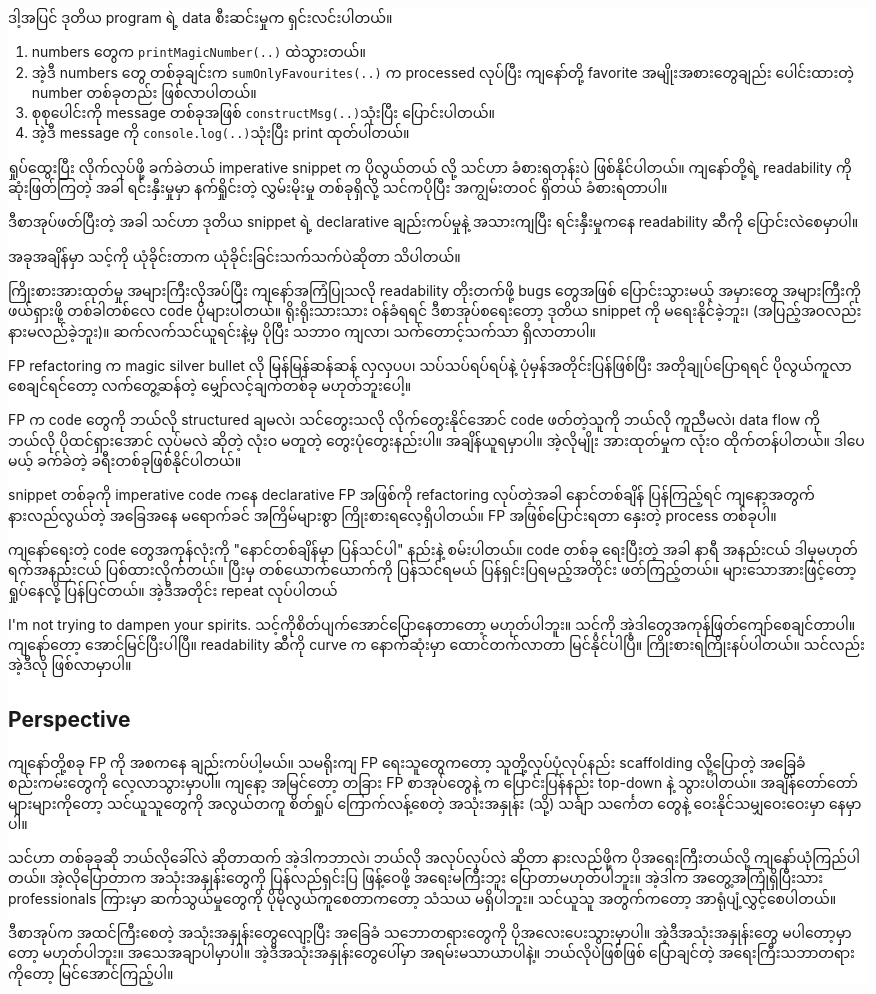 ဒါ့အပြင် ဒုတိယ program ရဲ့ data စီးဆင်းမှုက ရှင်းလင်းပါတယ်။

1. numbers တွေက `printMagicNumber(..)` ထဲသွားတယ်။
2. အဲ့ဒီ numbers တွေ တစ်ခုချင်းက `sumOnlyFavourites(..)` က processed လုပ်ပြီး ကျနော်တို့ favorite အမျိုးအစားတွေချည်း ပေါင်းထားတဲ့ number တစ်ခုတည်း ဖြစ်လာပါတယ်။
3. စုစုပေါင်းကို message တစ်ခုအဖြစ် `constructMsg(..)`သုံးပြီး ပြောင်းပါတယ်။
4. အဲ့ဒီ message ကို `console.log(..)`သုံးပြီး print ထုတ်ပါတယ်။

ရှုပ်ထွေးပြီး လိုက်လုပ်ဖို့ ခက်ခဲတယ် imperative snippet က ပိုလွယ်တယ် လို့  သင်ဟာ ခံစားရတုန်းပဲ ဖြစ်နိုင်ပါတယ်။  ကျနော်တို့ရဲ့ readability ကို ဆုံးဖြတ်ကြတဲ့ အခါ ရင်းနှီးမှုမှာ နက်ရှိုင်းတဲ့ လွှမ်းမိုးမှု တစ်ခုရှိလို့ သင်ကပိုပြီး အကျွမ်းတဝင် ရှိတယ် ခံစားရတာပါ။

ဒီစာအုပ်ဖတ်ပြီးတဲ့ အခါ သင်ဟာ ဒုတိယ snippet ရဲ့ declarative ချည်းကပ်မှုနဲ့ အသားကျပြီး ရင်းနှီးမှုကနေ readability ဆီကို ပြောင်းလဲစေမှာပါ။

အခုအချိန်မှာ သင့်ကို ယုံခိုင်းတာက ယုံခိုင်းခြင်းသက်သက်ပဲဆိုတာ သိပါတယ်။

ကြိုးစားအားထုတ်မှု အများကြီးလိုအပ်ပြီး  ကျနော်အကြံပြုသလို readability တိုးတက်ဖို့ bugs တွေအဖြစ် ပြောင်းသွားမယ့် အမှားတွေ အများကြီးကို ဖယ်ရှားဖို့  တစ်ခါတစ်လေ code ပိုများပါတယ်။ ရိုးရိုးသားသား ဝန်ခံရရင် ဒီစာအုပ်စရေးတော့ ဒုတိယ snippet ကို မရေးနိုင်ခဲ့ဘူး၊ (အပြည့်အဝလည်း နားမလည်ခဲ့ဘူး)။ ဆက်လက်သင်ယူရင်းနဲ့မှ ပိုပြီး သဘာဝ ကျလာ၊ သက်တောင့်သက်သာ ရှိလာတာပါ။

FP refactoring က magic silver bullet လို မြန်မြန်ဆန်ဆန် လှလှပပ၊ သပ်သပ်ရပ်ရပ်နဲ့  ပုံမှန်အတိုင်းပြန်ဖြစ်ပြီး အတိုချုပ်ပြောရရင် ပိုလွယ်ကူလာစေချင်ရင်တော့ လက်တွေ့ဆန်တဲ့ မျှော်လင့်ချက်တစ်ခု မဟုတ်ဘူးပေါ့။ 

FP က code တွေကို ဘယ်လို structured ချမလဲ၊ သင်တွေးသလို လိုက်တွေးနိုင်အောင် code ဖတ်တဲ့သူကို ဘယ်လို ကူညီမလဲ၊ data flow ကို ဘယ်လို ပိုထင်ရှားအောင် လုပ်မလဲ ဆိုတဲ့ လုံးဝ မတူတဲ့ တွေးပုံတွေးနည်းပါ။ အချိန်ယူရမှာပါ။ အဲ့လိုမျိုး အားထုတ်မှုက လုံးဝ ထိုက်တန်ပါတယ်။ ဒါပေမယ့် ခက်ခဲတဲ့ ခရီးတစ်ခုဖြစ်နိုင်ပါတယ်။

 snippet တစ်ခုကို imperative code ကနေ declarative FP အဖြစ်ကို refactoring လုပ်တဲ့အခါ နောင်တစ်ချိန် ပြန်ကြည့်ရင် ကျနော့အတွက် နားလည်လွယ်တဲ့ အခြေအနေ မရောက်ခင် အကြိမ်များစွာ ကြိုးစားရလေ့ရှိပါတယ်။ FP အဖြစ်ပြောင်းရတာ နှေးတဲ့ process တစ်ခုပါ။
 
ကျနော်ရေးတဲ့ code တွေအကုန်လုံးကို "နောင်တစ်ချိန်မှာ ပြန်သင်ပါ" နည်းနဲ့ စမ်းပါတယ်။ code တစ်ခု ရေးပြီးတဲ့ အခါ နာရီ အနည်းငယ် ဒါမှမဟုတ် ရက်အနည်းငယ် ပြစ်ထားလိုက်တယ်။ ပြီးမှ တစ်ယောက်ယောက်ကို ပြန်သင်ရမယ် ပြန်ရှင်းပြရမည့်အတိုင်း ဖတ်ကြည့်တယ်။ များသောအားဖြင့်တော့ ရှုပ်နေလို့ ပြန်ပြင်တယ်။ အဲ့ဒီအတိုင်း repeat လုပ်ပါတယ်

I'm not trying to dampen your spirits. သင့်ကိုစိတ်ပျက်အောင်ပြောနေတာတော့ မဟုတ်ပါဘူး။ သင့်ကို အဲ့ဒါတွေအကုန်ဖြတ်ကျော်စေချင်တာပါ။ ကျနော်တော့ အောင်မြင်ပြီးပါပြီ။ readability ဆီကို curve က နောက်ဆုံးမှာ ထောင်တက်လာတာ မြင်နိုင်ပါပြီ။ ကြိုးစားရကြိုးနပ်ပါတယ်။ သင်လည်း အဲ့ဒီလို ဖြစ်လာမှာပါ။


## Perspective
ကျနော်တို့စခု FP ကို အစကနေ ချည်းကပ်ပါ့မယ်။ သမရိုးကျ FP ရေးသူတွေကတော့ သူတို့လုပ်ပုံလုပ်နည်း scaffolding လို့ပြောတဲ့  အခြေခံ စည်းကမ်းတွေကို လေ့လာသွားမှာပါ။   ကျနော့ အမြင်တော့ တခြား FP စာအုပ်တွေနဲ့ က ပြောင်းပြန်နည်း top-down နဲ့ သွားပါတယ်။ အချိန်တော်တော်များများကိုတော့ သင်ယူသူတွေကို အလွယ်တကူ စိတ်ရှုပ် ကြောက်လန့်စေတဲ့ အသုံးအနှုန်း (သို့) သင်္ချာ သင်္ကေတ တွေနဲ့ ဝေးနိုင်သမျှဝေးဝေးမှာ နေမှာပါ။

သင်ဟာ တစ်ခုခုဆို ဘယ်လိုခေါ်လဲ ဆိုတာထက် အဲ့ဒါကဘာလဲ၊ ဘယ်လို အလုပ်လုပ်လဲ ဆိုတာ နားလည်ဖို့က ပိုအရေးကြီးတယ်လို့ ကျနော်ယုံကြည်ပါတယ်။ အဲ့လိုပြောတာက အသုံးအနှုန်းတွေကို ပြန်လည်ရှင်းပြ ဖြန့်ဝေဖို့ အရေးမကြီးဘူး ပြောတာမဟုတ်ပါဘူး။ အဲ့ဒါက အတွေ့အကြုံရှိပြီးသား professionals ကြားမှာ ဆက်သွယ်မှုတွေကို ပိုမိုလွယ်ကူစေတာကတော့ သံသယ မရှိပါဘူး။  သင်ယူသူ အတွက်ကတော့ အာရုံပျံ့လွှင့်စေပါတယ်။

ဒီစာအုပ်က အထင်ကြီးစေတဲ့ အသုံးအနှုန်းတွေလျော့ပြီး အခြေခံ သဘောတရားတွေကို ပိုအလေးပေးသွားမှာပါ။ အဲ့ဒီအသုံးအနှုန်းတွေ မပါတော့မှာတော့ မဟုတ်ပါဘူး။ အသေအချာပါမှာပါ။ အဲ့ဒီအသုံးအနှုန်းတွေပေါ်မှာ အရမ်းမသာယာပါနဲ့။ ဘယ်လိုပဲဖြစ်ဖြစ် ပြောချင်တဲ့ အရေးကြီးသဘာတရားကိုတော့ မြင်အောင်ကြည့်ပါ။
 